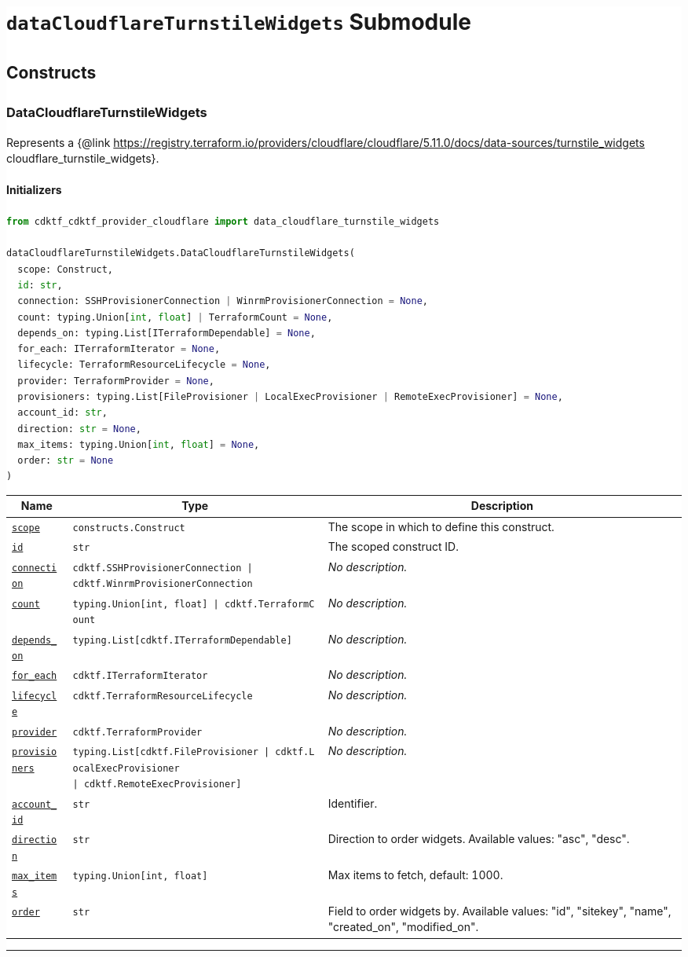 # `dataCloudflareTurnstileWidgets` Submodule <a name="`dataCloudflareTurnstileWidgets` Submodule" id="@cdktf/provider-cloudflare.dataCloudflareTurnstileWidgets"></a>

## Constructs <a name="Constructs" id="Constructs"></a>

### DataCloudflareTurnstileWidgets <a name="DataCloudflareTurnstileWidgets" id="@cdktf/provider-cloudflare.dataCloudflareTurnstileWidgets.DataCloudflareTurnstileWidgets"></a>

Represents a {@link https://registry.terraform.io/providers/cloudflare/cloudflare/5.11.0/docs/data-sources/turnstile_widgets cloudflare_turnstile_widgets}.

#### Initializers <a name="Initializers" id="@cdktf/provider-cloudflare.dataCloudflareTurnstileWidgets.DataCloudflareTurnstileWidgets.Initializer"></a>

```python
from cdktf_cdktf_provider_cloudflare import data_cloudflare_turnstile_widgets

dataCloudflareTurnstileWidgets.DataCloudflareTurnstileWidgets(
  scope: Construct,
  id: str,
  connection: SSHProvisionerConnection | WinrmProvisionerConnection = None,
  count: typing.Union[int, float] | TerraformCount = None,
  depends_on: typing.List[ITerraformDependable] = None,
  for_each: ITerraformIterator = None,
  lifecycle: TerraformResourceLifecycle = None,
  provider: TerraformProvider = None,
  provisioners: typing.List[FileProvisioner | LocalExecProvisioner | RemoteExecProvisioner] = None,
  account_id: str,
  direction: str = None,
  max_items: typing.Union[int, float] = None,
  order: str = None
)
```

| **Name** | **Type** | **Description** |
| --- | --- | --- |
| <code><a href="#@cdktf/provider-cloudflare.dataCloudflareTurnstileWidgets.DataCloudflareTurnstileWidgets.Initializer.parameter.scope">scope</a></code> | <code>constructs.Construct</code> | The scope in which to define this construct. |
| <code><a href="#@cdktf/provider-cloudflare.dataCloudflareTurnstileWidgets.DataCloudflareTurnstileWidgets.Initializer.parameter.id">id</a></code> | <code>str</code> | The scoped construct ID. |
| <code><a href="#@cdktf/provider-cloudflare.dataCloudflareTurnstileWidgets.DataCloudflareTurnstileWidgets.Initializer.parameter.connection">connection</a></code> | <code>cdktf.SSHProvisionerConnection \| cdktf.WinrmProvisionerConnection</code> | *No description.* |
| <code><a href="#@cdktf/provider-cloudflare.dataCloudflareTurnstileWidgets.DataCloudflareTurnstileWidgets.Initializer.parameter.count">count</a></code> | <code>typing.Union[int, float] \| cdktf.TerraformCount</code> | *No description.* |
| <code><a href="#@cdktf/provider-cloudflare.dataCloudflareTurnstileWidgets.DataCloudflareTurnstileWidgets.Initializer.parameter.dependsOn">depends_on</a></code> | <code>typing.List[cdktf.ITerraformDependable]</code> | *No description.* |
| <code><a href="#@cdktf/provider-cloudflare.dataCloudflareTurnstileWidgets.DataCloudflareTurnstileWidgets.Initializer.parameter.forEach">for_each</a></code> | <code>cdktf.ITerraformIterator</code> | *No description.* |
| <code><a href="#@cdktf/provider-cloudflare.dataCloudflareTurnstileWidgets.DataCloudflareTurnstileWidgets.Initializer.parameter.lifecycle">lifecycle</a></code> | <code>cdktf.TerraformResourceLifecycle</code> | *No description.* |
| <code><a href="#@cdktf/provider-cloudflare.dataCloudflareTurnstileWidgets.DataCloudflareTurnstileWidgets.Initializer.parameter.provider">provider</a></code> | <code>cdktf.TerraformProvider</code> | *No description.* |
| <code><a href="#@cdktf/provider-cloudflare.dataCloudflareTurnstileWidgets.DataCloudflareTurnstileWidgets.Initializer.parameter.provisioners">provisioners</a></code> | <code>typing.List[cdktf.FileProvisioner \| cdktf.LocalExecProvisioner \| cdktf.RemoteExecProvisioner]</code> | *No description.* |
| <code><a href="#@cdktf/provider-cloudflare.dataCloudflareTurnstileWidgets.DataCloudflareTurnstileWidgets.Initializer.parameter.accountId">account_id</a></code> | <code>str</code> | Identifier. |
| <code><a href="#@cdktf/provider-cloudflare.dataCloudflareTurnstileWidgets.DataCloudflareTurnstileWidgets.Initializer.parameter.direction">direction</a></code> | <code>str</code> | Direction to order widgets. Available values: "asc", "desc". |
| <code><a href="#@cdktf/provider-cloudflare.dataCloudflareTurnstileWidgets.DataCloudflareTurnstileWidgets.Initializer.parameter.maxItems">max_items</a></code> | <code>typing.Union[int, float]</code> | Max items to fetch, default: 1000. |
| <code><a href="#@cdktf/provider-cloudflare.dataCloudflareTurnstileWidgets.DataCloudflareTurnstileWidgets.Initializer.parameter.order">order</a></code> | <code>str</code> | Field to order widgets by. Available values: "id", "sitekey", "name", "created_on", "modified_on". |

---